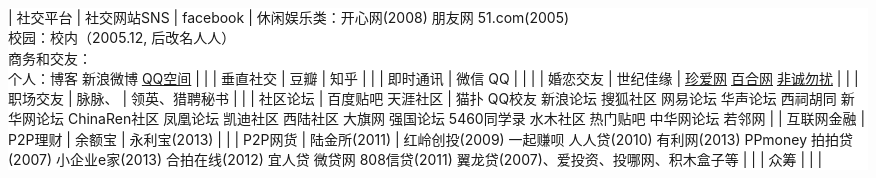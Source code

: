 | 社交平台   | 社交网站SNS | facebook                                                                                                                                          | 休闲娱乐类：开心网(2008) 朋友网  51.com(2005)  <br>校园：校内（2005.12, 后改名人人）  <br/>商务和交友：  <br/>个人：博客 新浪微博 [QQ空间](https://www.hao123.com/link/https/?key=http%3A%2F%2Fqzone.qq.com%2F&&c=EC55732CBB583B19BA0620B0F2408D6B)                                                                                                                                                                                                                                                 |
|        | 垂直社交    | 豆瓣                                                                                                                                                | 知乎                                                                                                                                                                                                                                                                                                                                                                                                                                                         |
|        | 即时通讯    | 微信 QQ                                                                                                                                             |                                                                                                                                                                                                                                                                                                                                                                                                                                                            |
|        | 婚恋交友    | 世纪佳缘                                                                                                                                              | [珍爱网](http://www.zhenai.com/)  [百合网](https://www.hao123.com/link/https/?key=http%3A%2F%2Fwww.baihe.com%2F&&c=EC55732CBB583B19BA0620B0F2408D6B)  [非诚勿扰](https://www.hao123.com/link/https/?key=http%3A%2F%2Fv.hao123.com%2Fzongyi%2F290.htm&&c=EC55732CBB583B19BA0620B0F2408D6B)                                                                                                                                                                            |
|        | 职场交友    | 脉脉、                                                                                                                                               | 领英、猎聘秘书                                                                                                                                                                                                                                                                                                                                                                                                                                                    |
|        | 社区论坛    | 百度贴吧 天涯社区                                                                                                                                         | 猫扑 QQ校友 新浪论坛  搜狐社区 网易论坛 华声论坛 西祠胡同 新华网论坛 ChinaRen社区 凤凰论坛 凯迪社区 西陆社区 大旗网 强国论坛 5460同学录 水木社区 热门贴吧 中华网论坛 若邻网                                                                                                                                                                                                                                                                                                                                                     |
| 互联网金融  | P2P理财   | 余额宝                                                                                                                                               | 永利宝(2013)                                                                                                                                                                                                                                                                                                                                                                                                                                                  |
|        | P2P网货   | 陆金所(2011)                                                                                                                                         | 红岭创投(2009) 一起赚呗 人人贷(2010) 有利网(2013)   PPmoney 拍拍贷(2007) 小企业e家(2013) 合拍在线(2012) 宜人贷 微贷网 808信贷(2011) 翼龙贷(2007)、爱投资、投哪网、积木盒子等                                                                                                                                                                                                                                                                                                                                 |
|        | 众筹      |                                                                                                                                                   |                                                                                                                                                                                                                                                                                                                                                                                                                                                            |
